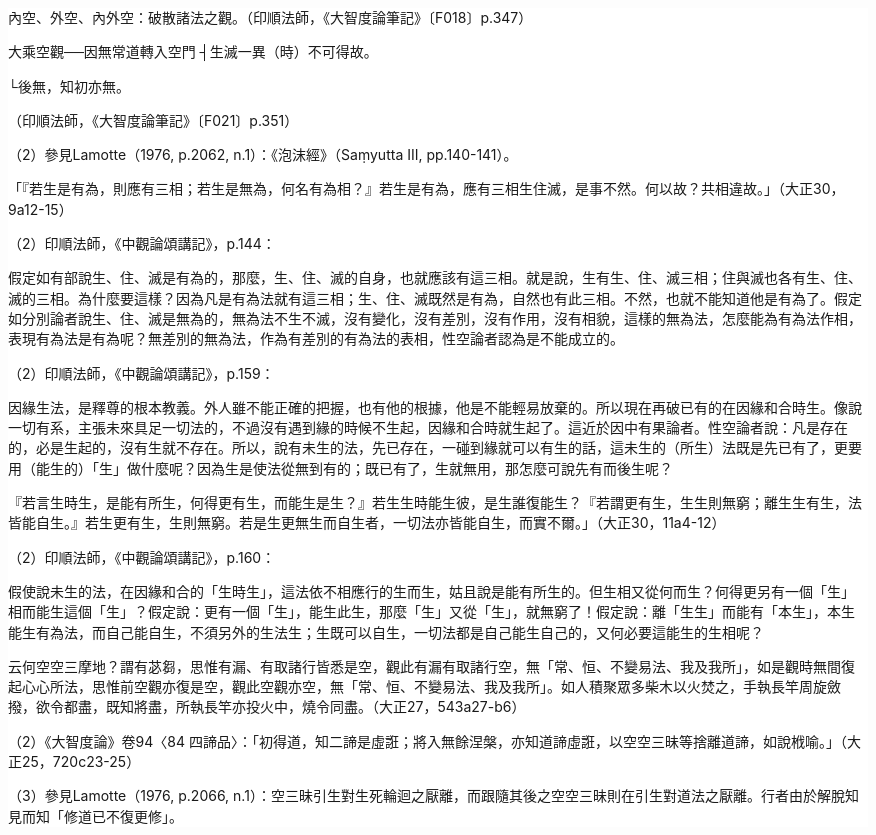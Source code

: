 [^33]: 參見Lamotte（1976, p.2058,
n.2）：此問題在《大智度論》卷20（大正25，206b-c）已經有所討論。

[^34]: 足＝腳【宋】【元】【明】【宮】【石】。（大正25，287d，n.10）

[^35]: 參見Lamotte（1976, p.2059,
n.1）：「破外道經」（大正25，287b11）之「破」字，似應刪除。

[^36]: 參見《摩訶般若波羅蜜經》卷3（大正8，235a），卷9（大正8，288b10），卷16（大正8，337b4）。

[^37]: 小說眾生空，大說法空，皆是實。（印順法師，《大智度論筆記》［F018］p.347）

[^38]: 盜：14.私下，暗中，非法。（《漢語大詞典》（七），p.1431）

[^39]: 緣＋（不）【宋】【元】【明】【宮】。（大正25，287d，n.14）

[^40]: 為鈍小說生空，我我所無則不著餘法。但破吾我因緣，不生煩惱，離諸法愛，急出生死，不了了推求實相。（印順法師，《大智度論筆記》〔D014〕p.257）

[^41]: 參見Lamotte（1976, p.2061,
n.3）：《大智度論》卷19（大正25，198a）。

[^42]: 為利大說法空，知世間常空如涅槃。斷結使及習氣，了一切法本末，通達無礙，破散諸法，等同涅槃，成佛。（印順法師，《大智度論筆記》〔D014〕p.257）

[^43]: 大乘法空觀。（印順法師，《大智度論筆記》［D014］p.257）

內空、外空、內外空：破散諸法之觀。（印順法師，《大智度論筆記》〔F018〕p.347）

[^44]: 有＝云【宋】【元】【明】【宮】【石】。（大正25，287d，n.16）

[^45]: 〔方便能〕－【宋】【元】【明】【宮】。（大正25，287d，n.17）

[^46]: ┌生滅不住，則不可取。

大乘空觀──因無常道轉入空門 ┤生滅一異（時）不可得故。

└後無，知初亦無。

（印順法師，《大智度論筆記》〔F021〕p.351）

[^47]: （1）參見《雜阿含經》卷10（265經）（大正2，68c1-12），《五陰譬喻經》（大正2，501a），《佛說水沫所漂經》（大正2，501c11-25）。

（2）參見Lamotte（1976, p.2062, n.1）：《泡沫經》（Saṃyutta III,
pp.140-141）。

[^48]: （1）參見《中論》卷2〈7 觀三相品〉（青目釋）：

「『若生是有為，則應有三相；若生是無為，何名有為相？』若生是有為，應有三相生住滅，是事不然。何以故？共相違故。」（大正30，9a12-15）

（2）印順法師，《中觀論頌講記》，p.144：

假定如有部說生、住、滅是有為的，那麼，生、住、滅的自身，也就應該有這三相。就是說，生有生、住、滅三相；住與滅也各有生、住、滅的三相。為什麼要這樣？因為凡是有為法就有這三相；生、住、滅既然是有為，自然也有此三相。不然，也就不能知道他是有為了。假定如分別論者說生、住、滅是無為的，無為法不生不滅，沒有變化，沒有差別，沒有作用，沒有相貌，這樣的無為法，怎麼能為有為法作相，表現有為法是有為呢？無差別的無為法，作為有差別的有為法的表相，性空論者認為是不能成立的。

[^49]: （1）參見《中論》卷2〈7
觀三相品〉（青目釋）：「問曰：定有三世別異，未來世法得生，因緣即生，何故言無生？答曰：『若有未生法，說言有生者，此法先已有，更復何用生？』若未來世中，有未生法而生，是法先已有，何用更生？有法不應更生。問曰：未來雖有，非如現在相，以現在相故說生。答曰：現在相未來中無，若無，云何言未來生法生？若有，不名未來，應名現在，現在不應更生。二俱無生故不生。」（大正30，10c24-11a4）

（2）印順法師，《中觀論頌講記》，p.159：

因緣生法，是釋尊的根本教義。外人雖不能正確的把握，也有他的根據，他是不能輕易放棄的。所以現在再破已有的在因緣和合時生。像說一切有系，主張未來具足一切法的，不過沒有遇到緣的時候不生起，因緣和合時就生起了。這近於因中有果論者。性空論者說：凡是存在的，必是生起的，沒有生就不存在。所以，說有未生的法，先已存在，一碰到緣就可以有生的話，這未生的（所生）法既是先已有了，更要用（能生的）「生」做什麼呢？因為生是使法從無到有的；既已有了，生就無用，那怎麼可說先有而後生呢？

[^50]: （1）參見《中論》卷2〈7
觀三相品〉（青目釋）：「復次，汝謂生時生亦能生彼，今當更說：

『若言生時生，是能有所生，何得更有生，而能生是生？』若生生時能生彼，是生誰復能生？『若謂更有生，生生則無窮；離生生有生，法皆能自生。』若生更有生，生則無窮。若是生更無生而自生者，一切法亦皆能自生，而實不爾。」（大正30，11a4-12）

（2）印順法師，《中觀論頌講記》，p.160：

假使說未生的法，在因緣和合的「生時生」，這法依不相應行的生而生，姑且說是能有所生的。但生相又從何而生？何得更另有一個「生」相而能生這個「生」？假定說：更有一個「生」，能生此生，那麼「生」又從「生」，就無窮了！假定說：離「生生」而能有「本生」，本生能生有為法，而自己能自生，不須另外的生法生；生既可以自生，一切法都是自己能生自己的，又何必要這能生的生相呢？

[^51]: 故：6.指舊的事物，9.陳舊的。（《漢語大詞典》（五），p.427）

[^52]: 參見《大智度論》卷19（大正25，200b4-9）。

[^53]: （1）《大毘婆沙論》卷105：

云何空空三摩地？謂有苾芻，思惟有漏、有取諸行皆悉是空，觀此有漏有取諸行空，無「常、恒、不變易法、我及我所」，如是觀時無間復起心心所法，思惟前空觀亦復是空，觀此空觀亦空，無「常、恒、不變易法、我及我所」。如人積聚眾多柴木以火焚之，手執長竿周旋斂撥，欲令都盡，既知將盡，所執長竿亦投火中，燒令同盡。（大正27，543a27-b6）

（2）《大智度論》卷94〈84
四諦品〉：「初得道，知二諦是虛誑；將入無餘涅槃，亦知道諦虛誑，以空空三昧等捨離道諦，如說栰喻。」（大正25，720c23-25）

（3）參見Lamotte（1976, p.2066,
n.1）：空三昧引生對生死輪迴之厭離，而跟隨其後之空空三昧則在引生對道法之厭離。行者由於解脫知見而知「修道已不復更修」。


[^1]: 參見Lamotte（1976, p.2044,
[^2]: 不增減：得其中故，不應問故，有定數故。（印順法師，《大智度論筆記》〔F018〕p.347）
[^3]: 三結：初果所應斷之三結，即有身見、戒禁取見、疑。
[^4]: 《雜阿含經》卷43（1172經）：「浚流者，譬四流──欲流、有流、見流、無明流。」（大正2，313c20-21）
[^5]: ┌─ 十八空是觀
[^6]: 參見《摩訶般若波羅蜜經》卷21〈70 三慧品〉（大正8，373b-c）。
[^7]: 參見Lamotte（1976, p.2046,
[^8]: ［學〕－【宋】【元】【明】【宮】。（大正25，285d，n.18）
[^9]: 智慧因緣：得大智慧（實相般若）當學小智慧十八空，得小智慧當住方便門（讀誦思惟修行）。（印順法師，《大智度論筆記》〔C003〕p.186）
[^10]: ┌大──實相慧
[^11]: 參見Lamotte（1976, p.2047,
[^12]: 者＝等【宋】【元】【明】。（大正25，285d，n.20）
[^13]: 四念處十二種觀：身、受、心、法各觀內、外、內外，故有十二種觀。
[^14]: 《四分律》卷3：「九孔者，二眼、二耳、二鼻、口、大小便道。」（大正22，582a5-6）
[^15]: 今＝令【宋】【元】【明】【宮】。（大正25，286d，n.3）
[^16]: 淨＋（相）【元】【明】。（大正25，286d，n.4）
[^17]: ［愛著〕－【宋】【元】【明】【宮】。（大正25，286d，n.5）
[^18]: 一合：表數量。十龠為一合。漢劉向《說苑‧辯物》："十龠為一合，十合為一升。（《漢語大詞典》（一），p.31）
[^19]: 〔樂〕－【宋】【宮】。（大正25，286d，n.13）
[^20]: 亦＝悉【宋】【元】【明】【宮】。（大正25，286d，n.15）
[^21]: 參見Lamotte（1976, p.2053,
[^22]: 參見《雜阿含經》卷10（265經）：「觀色如聚沫、受如水上泡、想如春時燄、諸行如芭蕉、諸識法如幻，日種姓尊說。」（大正2，69a18-20）
[^23]: （1）相＝想【宋】【元】【明】【宮】【石】。（大正25，286d，n.16）
[^24]: 《佛說水沫所漂經》：「色如彼聚沫，痛如彼水泡，想如夏野馬，行如芭蕉樹，識如彼幻術，最勝之所說。」（大正2，502a26-28）
[^25]: 心＋（法）【宋】【元】【明】【宮】。（大正25，286d，n.18）
[^26]: 曰＋（有人言）【元】【明】。（大正25，287d，n.2）
[^27]: 參見Lamotte（1976, p.2056,
[^28]: 觀＋（是）【元】【明】【宮】。（大正25，287d，n.4）
[^29]: 受＋（是）【明】。（大正25，287d，n.5）
[^30]: 內空、外空、內外空：大義──內外無定，互因待故；緣空無性，緣亦無故。（印順法師，《大智度論筆記》［F018］p.347）
[^31]: （1）參見Lamotte（1976, p.2058, n.1）：《中論》卷3〈20
[^32]: 因果＝因緣【元】【明】。（大正25，287d，n.7）
[^54]: 空三昧觀五眾空，得有餘，欲入無餘生空空三昧。（印順法師，《大智度論筆記》［F018］p.347）
[^55]: 空與空空異：空破五眾，空空破空；空破一切而存空，應捨空故說空空；空緣一切，空空緣空。（印順法師，《大智度論筆記》〔F018〕p.347）
[^56]: 〔復次......空〕十三字－【宋】【元】【明】【宮】。（大正25，288d，n.3）
[^57]: 參見Lamotte（1976, p.2067,
[^58]: 大空：小------法空。（印順法師，《大智度論筆記》［F018］p.347）
[^59]: 參見《雜阿含經》卷12（297經）（大正2，84c16-22）。
[^60]: 大空：大------十方空。（印順法師，《大智度論筆記》［F018］p.347）
[^61]: 《摩訶般若波羅蜜經》卷5〈18
[^62]: 大空：破惡時大邪見故；方非因緣作法，細微故。（印順法師，《大智度論筆記》〔F018〕pp.348-349）
[^63]: 釋大：無邊故，一切處有故，徧一切色故，常有故，益世間故，令眾生不迷故。（印順法師，《大智度論筆記》〔F018〕p.348）
[^64]: 參見Lamotte（1976, p.2069,
[^65]: 大空：方非因緣作法，細微故。（印順法師，《大智度論筆記》〔F018〕p.348）
[^66]: 參見《大智度論》卷10〈1
[^67]: 第一義空，亦是大空。（印順法師，《大智度論筆記》［F018］p.348）
[^68]: 破＋（惡時）【宋】【元】【明】【宮】，（要時）【石】。（大正25，288d，n.7）
[^69]: 參見Lamotte（1976, p.2071,
[^70]: 第一義空：亦是大空。實相空、涅槃空。小：無常無我為第一義空。（印順法師，《大智度論筆記》〔F018〕p.348）
[^71]: 參見Lamotte（1976, p.2074,
[^72]: 參見《增壹阿含經》卷12〈21
[^73]: 參見Lamotte（1976, p.2077,
[^74]: 械（ㄒㄧㄝˋ）：1.枷杻、鐐銬之類的刑具。（《漢語大詞典》（四），p.1027）
[^75]: 怪＝笑【宋】【元】【明】【宮】，（口\*美-天+（瞭-目-（日/小））【石】。（大正25，288d，n.13）
[^76]: 械＝解【宋】【宮】。（大正25，288d，n.14）
[^77]: 有為：1、我我所及常相空故，2、有為法相空故（二說）。（印順法師，《大智度論筆記》〔F018〕p.348）
[^78]: 參見《雜阿含經》卷11（273經）：「空諸行，常、恆住、不變易法空，無我、我所。」（大正2，72c14-15）
[^79]: 參見Lamotte（1976, p.2078,
[^80]: ┌一、我心顛倒，計我為常
[^81]: 參見Lamotte（1976, p.2079,
[^82]: （1）參見Lamotte（1976, p.2079,
[^83]: 有＝復【宋】【元】【明】【宮】【石】。（大正25，289d，n.1）
[^84]: （1）參見Lamotte（1976, p.2080,
[^85]: 觀為無為法實相，因緣和合皆是虛妄，從憶想分別生，不在三處，凡夫見實，智者知但假名心無所著。（印順法師，《大智度論筆記》〔F018〕p.348）
[^86]: 參見《大智度論》卷15〈1
[^87]: 不＝無【宋】【元】【明】【宮】【石】。（大正25，289d，n.2）
[^88]: 參見Lamotte（1976, p.2082,
[^89]: 案：依《大智度論》，^（1-3）^內空、外空、內外空合釋；^（4）^空空、^（5）^大空、^（6）^第一義空──此三空則個別解釋。所以似應改作「前三空」。
[^90]: 有為空、無為空：二法不相離故。（印順法師，《大智度論筆記》〔F018〕p.348）
[^91]: 二法（為、無為）攝一切法。（印順法師，《大智度論筆記》〔J039〕p.527）
[^92]: 參見Lamotte（1976, p.2083, n.1）：《品類足論》卷3〈5
[^93]: 八十九有為法緣者，即九十八隨眠中除去三界滅諦見惑中之疑、邪見、無明。六無為法緣者，即三界滅諦見惑中之疑、邪見。三當分別者，即三界滅諦見惑中之無明。
[^94]: 參見Lamotte（1976, p.2084, n.1）：不共無明，參見《俱舍論》卷10〈3
[^95]: 邪空不信涅槃，佛法破取涅槃相。（印順法師，《大智度論筆記》［A006］p.11）
[^96]: 〔令〕－【宋】【元】【明】【宮】。（大正25，289d，n.5）
[^97]: 案：「十方空」即「大空」。
[^98]: 來＋（因緣）【宋】【元】【明】【宮】【石】。（大正25，289d，n.6）
[^99]: 參見Lamotte（1976, p.2086, n.1）：這是濕婆與毘紐奴之有神論教理。
[^100]: 參見Lamotte（1976, p.2086,
[^101]: 參見Lamotte（1976, p.2086, n.3）：依勝論學派之說法，極微是常恆。
[^102]: 層層遣有見，可知其計有無思想。（印順法師，《大智度論筆記》［F021］p.352）
[^103]: 畢竟空┬問：一切畢竟空，依止何法捨涅槃？
[^104]: 畏＝異【宋】【元】【明】。（大正25，289d，n.10）
[^105]: （1）無我：是凡夫大驚怖處。（印順法師，《大智度論筆記》〔C007〕p.193，〔H001〕p.389）
[^106]: ┌問：若無一法實，不應有虛妄。
[^107]: 參見Lamotte（1976, p.2087,
[^108]: 〔有〕－【宋】【宮】。（大正25，289d，n.11）
[^109]: ┌問：所生法可空，因緣不應空。
[^110]: （1）參見《中阿含經》卷9（36經）《地動經》：「此地止水上，水止風上，風依於空。」（大正1，477c10）
[^111]: ┌問：必應有根本，如所化空，化主不空。
[^112]: 參見《摩訶般若波羅蜜經》卷26〈87
[^113]: ┌問：不牢固可空，牢固不應空。
[^114]: 周天：1.謂繞天球大圓一周。天文學上以天球大圓三百六十度為周天。《逸周書‧周月》："日月俱起于牽牛之初，右回而行，月周天起一次而與日合宿。"《漢書‧律曆志下》："周天五十六萬二千一百二十。以章月乘月法，得周天。"2、指一定時間的循環。十二年。係歲星運行一周天需要的時間。（《漢語大詞典》（三），p.295）
[^115]: 甲＝骨【宋】【元】【明】【宮】【石】。（大正25，290d，n.5）
[^116]: 喜＝善【明】。（大正25，290d，n.6）
[^117]: 參見Lamotte（1976, p.2091,
[^118]: 窯＝陶【宋】【元】【明】【宮】【石】。（大正25，290d，n.8）
[^119]: 二禪天有三天：少光天、無量光天、光音天。
[^120]: 將無：莫非。（《漢語大詞典》（七），p.810）
[^121]: 誰＝難【宋】【元】【明】【宮】。（大正25，290d，n.9）
[^122]: 《大智度論》卷9（大正25，122c）亦有類似文句，但該處說「生大梵天」，但此處說「生光音天」。
[^123]: ┌多習愛──著常──為說無作門──無常
[^124]: 參見《中阿含經》卷54（200經）《[阿梨](http://127.0.0.1/accelon/homepage.csp?db=taisho&bk=1&t=31141569&rr=158#2#2)吒經》（大正1，764b-c）；《大智度論》卷1（大正25，63c），卷31（大正25，295b29），卷85（大正25，657a2）。
[^125]: （1）參見《中論》卷2〈11 觀本際品〉：
[^126]: 參見《雜阿含經》卷33（937經）（大正2，241a19-21），《別譯雜阿含經》卷15（330經）（大正2，485c11-15），《別譯雜阿含經》卷16（332經）（大正2，486b25-28）。
[^127]: 參見《中論》卷2〈11 觀本際品〉：
[^128]: 若＝著【宋】【元】【明】【宮】。（大正25，291d，n.4）
[^129]: 無始─應無窮，應無一切智人。（印順法師，《大智度論筆記》〔F018〕p.348）
[^130]: ┌問： 無始若是空，經中何故宣說生死無始？
[^131]: 參見Lamotte（1976, p.2098,
[^132]: 參見Lamotte（1976, p.2098,
[^133]: 參見Lamotte（1976,
[^134]: 參見Lamotte（1976, p.2099,
[^135]: 羅＋（大）【石】。（大正25，291d，n.5）
[^136]: 參見Lamotte（1976, p.2099,
[^137]: 參見Lamotte（1976, p.2099,
[^138]: 參見Lamotte（1976, p.2100,
[^139]: 有＋（無始）【宋】【元】【明】【宮】。（大正25，291d，n.6）
[^140]: 若＝實【宋】【元】【明】【宮】。（大正25，291d，n.7）
[^141]: 遣難 ┬難：無始非實法，云何以度人？
[^142]: 參見《摩訶般若波羅蜜經》卷6〈23
[^143]: 參見Lamotte（1976, p.2102,
[^144]: 參見Lamotte（1976, p.2105,
[^145]: ┌一、破我：別離五眾，人不可得，如車。
[^146]: （1）參見Lamotte（1976, p.2105,
[^147]: 散空：以五眾散我。（印順法師，《大智度論筆記》〔F018〕p.348）
[^148]: 以微塵，以四大和合散色眾。（印順法師，《大智度論筆記》〔F018〕p.348）
[^149]: 參見Lamotte（1976, p.2106,
[^150]: 參見Lamotte（1976, p.2106,
[^151]: 參見Lamotte（1976, p.2107,
[^152]: ［色〕－【宋】【元】【明】【宮】。（大正25，292d，n.1）
[^153]: 參見《中論》卷1〈4 觀五陰品〉：
[^154]: 參見Lamotte（1976, p.2107,
[^155]: 散空：以三相、境、根境散四眾。（印順法師，《大智度論筆記》〔F018〕p.349）
[^156]: 印順法師筆記原作：「三相別別異」，但《大智度論》原文作「生、老、住、無常」四相，故今改為「四相別別異」。
[^157]: 參見《雜阿含經》卷6（122經）（大正2，40a8-10）。
[^158]: 蹋（ㄊㄚˋ）：同" 踏 "。（《漢語大詞典》（十），p.527）
[^159]: 參見Lamotte（1976, p.2108,
[^160]: 散空：以名假析諸法。（印順法師，《大智度論筆記》〔F018〕p.349）
[^161]: 參見Lamotte（1976, p.2109, n.2）：Saṃyutta（巴利《相應部》）II,
[^162]: 業＝來【宋】【元】【明】【宮】。（大正25，292d，n.3）
[^163]: 湯（ㄊㄤ）：1.沸水，熱水。（《漢語大詞典》（五），p.1459）
[^164]: 參見《雜阿含經》卷9（232經）（大正2，56b21-c1），Saṃyutta（巴利《相應部》）IV,
[^165]: 小：〔二種性空：〕十二入中無我我所〔，十二入相自空〕。（印順法師，《大智度論筆記》〔F019〕p.349）
[^166]: 參見《中論》卷3〈15 觀有無品〉：
[^167]: 〔從〕－【宋】【元】【明】【宮】。（大正25，292d，n.5）
[^168]: ┌畢竟空是無有遺餘，性空名本來常爾（異）
[^169]: ┌總性──無常、苦、空、無我、不生不滅──總相┐ ┌共相
[^170]: 如來十力之第六種。參見《大智度論》卷24（大正25，235c27）。
[^171]: 參見Lamotte（1976, p.2117,
[^172]: 不＝無【宋】【元】【明】【宮】【石】。（大正25，292d，n.6）
[^173]: 《大正藏》原文缺，今依《高麗藏》補「尚」字（第14冊，699c6）。
[^174]: 炤＝照【石】。（大正25，293d，n.1）
[^175]: 《大智度論》卷35〈2
[^176]: 無定熱為＝熱非【宋】【元】【明】【宮】【石】。（大正25，293d，n.3）
[^177]: 空＝雲【元】【明】【宮】【石】。（大正25，293d，n.4）
[^178]: 諸法本來空。聖人智慧亦空。（印順法師，《大智度論筆記》［F019］p.349）
[^179]: ┌一云無別
[^180]: 《起世因本經》卷1：「周羅（周羅者，隋言髻也。外國人頂上結少許長髮為髻）。」（大正1，365c8-9）
[^181]: 奇＝岐【元】【明】。（大正25，293d，n.8）
[^182]: 參見Lamotte（1976, p.2122,
[^183]: 參見印順法師，《中觀今論》，pp.150-151。
[^184]: 無常：一、生滅不住故，二、先無今有，已有還無故，三、屬諸因緣故，四、虛誑不真故，五、無常因緣生故，六、眾合因緣起故。（印順法師，《大智度論筆記》〔A013〕p.25）
[^185]: 苦：能生身心惱故，四威儀無不苦故，苦聖諦故，聖人捨不受故，無時不惱故，無常故。（印順法師，《大智度論筆記》〔A013〕p.25）
[^186]: 參見Lamotte（1976, p.2123,
[^187]: ┌一、離我所故 七、無相無作解脫門故
[^188]: 無我：無常、苦、空故，不自在故，無主故，從因緣生故，無相無作故，假名字故，身見顛倒故，斷我心得道故。（印順法師，《大智度論筆記》〔A013〕p.26）
[^189]: 《大正藏》原作「衣」，今依《高麗藏》作「依」（第14冊，700c23）。
[^190]: 識＝織【宋】【元】【明】【宮】【石】＊。（大正25，293d，n.15）
[^191]: 參見《大智度論》卷74〈57
[^192]: 參見Lamotte（1976, p.2127,
[^193]: （一法攝）──有相、知相、識相、緣相、增上相、因相、果相、總相、別相、依相。（印順法師，《大智度論筆記》〔A004〕p.7）
[^194]: 參見Lamotte（1976, p.2127,
[^195]: 九智知法。（印順法師，《大智度論筆記》〔D023〕p.269）
[^196]: 參見Lamotte（1976, p.2129,
[^197]: ［依止相攝一切法〕－【宋】【元】【明】【宮】。（大正25，294d，n.7）
[^198]: （1）知＝如【宋】【元】【明】【宮】【石】。（大正25，294d，n.9）
[^199]: ［名一切法空〕－【宋】【元】【明】【宮】【石】。（大正25，294d，n.12）
[^200]: 參見Lamotte（1976, p.2130,
[^201]: ┌諸法各各捨自相而轉異故
[^202]: 參見《大智度論》卷31（大正25，292a-293a）。
[^203]: 參見《大智度論》卷31（大正25，293a-b）。
[^204]: （1）三世：捨相。（印順法師，《大智度論筆記》［A058］p.100）
[^205]: 無＝有【宋】【元】【明】【宮】【石】。（大正25，294d，n.18）
[^206]: （者應別自有相；如火自有熱相，不因他作相。是故當知無為法無相故實無。復次）三十一字＝（三相：生、住、滅，無為法亦有三相：不生、不住、不滅）十八字【宋】【元】【明】【宮】【石】。（大正25，294d，n.19）
[^207]: 滅故＝盡【宋】【元】【明】【宮】，〔滅故〕－【石】。（大正25，294d，n.20）
[^208]: 參見Lamotte（1976, p.2133,
[^209]: ［可使不空而無定相〕－【宋】【元】【明】【宮】【石】。（大正25，294d，n.21）
[^210]: ┌問： 依實捨虛妄，聖知真實不應空。
[^211]: （1）離凡無聖。（印順法師，《大智度論筆記》〔G007〕p.382）
[^212]: （1）參見Lamotte（1976, p.2135,
[^213]: 參見《雜阿含經》卷13（335經）（大正2，92c12-26）；《增壹阿含經》卷30（大正2，713c12-714a3）。
[^214]: ［常〕－【宋】【元】【明】【宮】【石】。（大正25，295d，n.2）
[^215]: 第一義空：小：無常無我為第一義空。（印順法師，《大智度論筆記》〔F018〕p.348）
[^216]: ［空〕－【宋】【元】【明】【宮】。（大正25，295d，n.5）
[^217]: 一＝二【宋】【元】【明】【宮】【石】。（大正25，295d，n.6）
[^218]: 得＝則【宋】【元】【明】【宮】【石】。（大正25，295d，n.9）
[^219]: 被＝著【宋】【元】【明】【宮】【石】。（大正25，295d，n.11）
[^220]: 參見印順法師，《空之探究》，pp.98-101。
[^221]: 為求諸法相，不厭老病死，著種種法相，故說法空。（印順法師，《大智度論筆記》［F019］p.350）
[^222]: （1）參見Lamotte（1976, p.2141,
[^223]: （1）參見Lamotte（1976, p.2142,
[^224]: 參見Lamotte（1976, p.2143,
[^225]: 參見Lamotte（1976, p.2143,
[^226]: 參見《中阿含經》卷54（200經）《阿梨吒經》：「世尊告曰：如是！我為汝等長夜說栰喻法，欲令棄捨，不欲令受。若汝等知我長夜說栰喻法者，當以捨是法，況非法耶。」（大正1，764c12-14）《增壹阿含經》卷38〈43
[^227]: （1）參見Lamotte（1976, p.2143,
[^228]: （1）參見Lamotte（1976, p.2144,
[^229]: 參見Lamotte（1976, p.2145,
[^230]: 參見Lamotte（1976, p.2145,
[^231]: 不可得空：實無故不可得，非以智少。（印順法師，《大智度論筆記》〔F019〕p.350）
[^232]: 《大正藏》原作「力」，今依《高麗藏》作「方」（第14冊，704a10）。
[^233]: 參見《摩訶般若波羅蜜經》卷23〈77 六喻品〉（大正8，392a24-29）。
[^234]: 四流：欲流、有流、見流、無明流。參見《雜阿含經》卷43（1172經）（大正2，313c20-21）；Dīgha（巴利《長部》）III,
[^235]: 《雜阿含經》卷18（490經）：「縛者，四縛，謂貪欲縛、瞋恚縛、戒取縛、我見縛。」（大正2，127a16-17）
[^236]: 五蓋：欲貪、瞋恚、睡眠、掉悔、疑。參見《大智度論》卷17（大正25，183c-185a）。
[^237]: 參見《雜阿含經》卷13（304經）：「云何六愛身？謂眼觸生愛、耳觸生愛、鼻觸生愛、舌觸生愛、身觸生愛、意觸生愛。」（大正2，87a6-8）；Dīgha（巴利《長部》）II,
[^238]: 參見《雜阿含經》卷18（490經）：「使者，七使，謂貪欲使、瞋恚使、有愛使、慢使、無明使、見使、疑使。」（大正2，127a28-29）；Dīgha（巴利《長部》）III,
[^239]: 參見《長阿含經》卷9（10經）《十上經》：「云何八滅法，謂八邪：邪見、邪思、邪語、邪業、邪命、邪方便、邪念、邪定。」（大正1，55a9-11）
[^240]: 參見《雜阿含經》卷18（490經）：「結者，九結，謂愛結、恚結、慢結、無明結、見結、他取結、疑結、嫉結、慳結。」（大正2，127a22-23）
[^241]: 十惡，即殺、盜、邪淫、妄語、兩舌、惡口、綺語、貪、瞋、邪見等十不善業道。參見《長阿含經》卷6（5經）《小緣經》（大正1，37a4-9）；Dīgha（巴利《長部》）III,
[^242]: 結＝縛【宋】【元】【明】【宮】【石】。（大正25，295d，n.19）
[^243]: 行不可得，得小乘道果及大乘道果。（印順法師，《大智度論筆記》［F019］p.350）
[^244]: 五無學眾：無學戒眾、無學定眾、無學慧眾、無學解脫眾、無學解脫知見眾。參見《大智度論》卷27：「五無學眾道：無學戒眾道乃至無學解脫知見眾道。」（大正25，258a25-27）
[^245]: 參見《大集法門經》卷2：「復次，六捨行是佛所說，謂見色行是色捨處、聞聲行是聲捨處、齅香行是香捨處、了味行是味捨處、覺觸行是觸捨處、知法行是法捨處。」（大正1，231c15-18）
[^246]: 《長阿含經》卷8（9經）《眾集經》：「如來說十正法，所謂十無學法：無學正見、正思、正語、正業、正命、正念、正方便、正定、正智、正解脫。」（大正1，52c6-8）
[^247]: 德＋（地諸功德趣）【元】【明】。（大正25，296d，n.1）
[^248]: 無學法＝地諸功德法【元】【明】＝地功德【石】。（大正25，296d，n.2）
[^249]: 助＝趣【元】【明】。（大正25，296d，n.3）
[^250]: 凡夫以為大得，聖人雖有所得而不以為得。（印順法師，《大智度論筆記》〔F019〕p.350）
[^251]: 如是等義＝聖人雖有所得而不以為得是【宋】【元】【明】【宮】，＝聖人雖有所得而不以得是【石】。（大正25，296d，n.8）
[^252]: 玄奘將此三空譯為「無性空、自性空、無性自性空」。參見《大般若波羅蜜多經》卷402〈2
[^253]: 無法空者有人言＝者【宋】【元】【明】【宮】，〔無法空〕－【石】。（大正25，296d，n.9）
[^254]: 一切法生住時空，一切法滅時空，生滅一時空。（印順法師，《大智度論筆記》［F019］p.350）